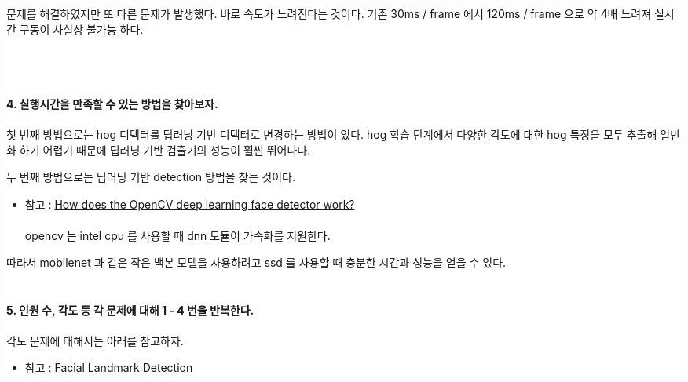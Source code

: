 문제를 해결하였지만 또 다른 문제가 발생했다. 바로 속도가 느려진다는 것이다. 기존 30ms / frame 에서 120ms / frame 으로 약 4배 느려져 실시간 구동이 사실상 불가능 하다.

<br></br>
#### 4. 실행시간을 만족할 수 있는 방법을 찾아보자.

첫 번째 방법으로는 hog 디텍터를 딥러닝 기반 디텍터로 변경하는 방법이 있다. hog 학습 단계에서 다양한 각도에 대한 hog 특징을 모두 추출해 일반화 하기 어렵기 때문에 딥러닝 기반 검출기의 성능이 훨씬 뛰어나다.

두 번째 방법으로는 딥러닝 기반 detection 방법을 찾는 것이다.

+ 참고 : [How does the OpenCV deep learning face detector work?](https://www.pyimagesearch.com/2018/02/26/face-detection-with-opencv-and-deep-learning/)
<br></br>
opencv 는 intel cpu 를 사용할 때 dnn 모듈이 가속화를 지원한다. 

따라서 mobilenet 과 같은 작은 백본 모델을 사용하려고 ssd 를 사용할 때 충분한 시간과 성능을 얻을 수 있다.
<br></br>
#### 5. 인원 수, 각도 등 각 문제에 대해 1 - 4 번을 반복한다.

각도 문제에 대해서는 아래를 참고하자.

+ 참고 : [Facial Landmark Detection](https://www.learnopencv.com/facial-landmark-detection/)
